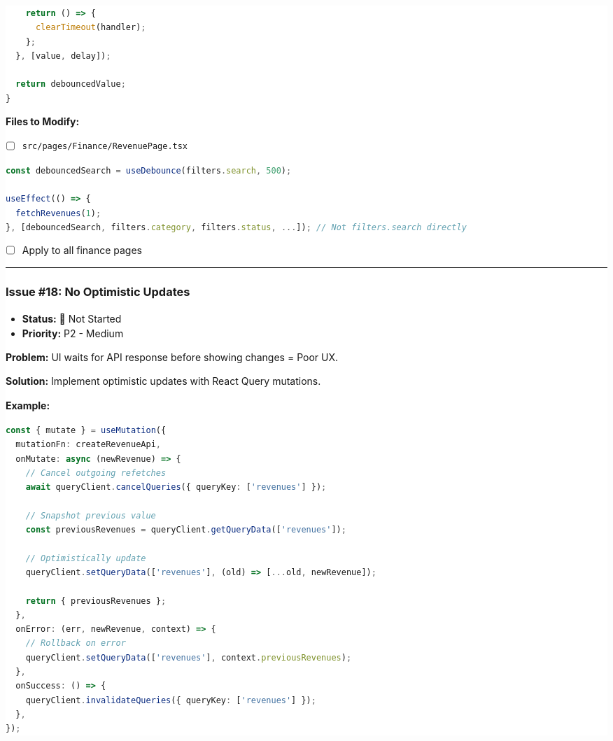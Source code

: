 ```typescript
    return () => {
      clearTimeout(handler);
    };
  }, [value, delay]);

  return debouncedValue;
}
```

**Files to Modify:**
- [ ] `src/pages/Finance/RevenuePage.tsx`
```typescript
const debouncedSearch = useDebounce(filters.search, 500);

useEffect(() => {
  fetchRevenues(1);
}, [debouncedSearch, filters.category, filters.status, ...]); // Not filters.search directly
```
- [ ] Apply to all finance pages

---

### **Issue #18: No Optimistic Updates**
- **Status:** 🔴 Not Started
- **Priority:** P2 - Medium

**Problem:**
UI waits for API response before showing changes = Poor UX.

**Solution:**
Implement optimistic updates with React Query mutations.

**Example:**
```typescript
const { mutate } = useMutation({
  mutationFn: createRevenueApi,
  onMutate: async (newRevenue) => {
    // Cancel outgoing refetches
    await queryClient.cancelQueries({ queryKey: ['revenues'] });
    
    // Snapshot previous value
    const previousRevenues = queryClient.getQueryData(['revenues']);
    
    // Optimistically update
    queryClient.setQueryData(['revenues'], (old) => [...old, newRevenue]);
    
    return { previousRevenues };
  },
  onError: (err, newRevenue, context) => {
    // Rollback on error
    queryClient.setQueryData(['revenues'], context.previousRevenues);
  },
  onSuccess: () => {
    queryClient.invalidateQueries({ queryKey: ['revenues'] });
  },
});
```
